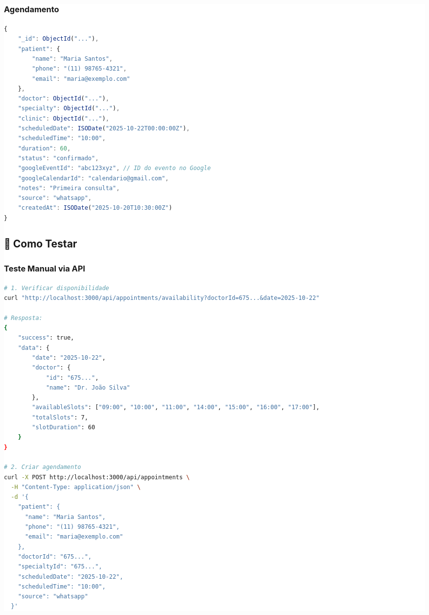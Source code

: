 ### Agendamento

```javascript
{
    "_id": ObjectId("..."),
    "patient": {
        "name": "Maria Santos",
        "phone": "(11) 98765-4321",
        "email": "maria@exemplo.com"
    },
    "doctor": ObjectId("..."),
    "specialty": ObjectId("..."),
    "clinic": ObjectId("..."),
    "scheduledDate": ISODate("2025-10-22T00:00:00Z"),
    "scheduledTime": "10:00",
    "duration": 60,
    "status": "confirmado",
    "googleEventId": "abc123xyz", // ID do evento no Google
    "googleCalendarId": "calendario@gmail.com",
    "notes": "Primeira consulta",
    "source": "whatsapp",
    "createdAt": ISODate("2025-10-20T10:30:00Z")
}
```

## 🚀 Como Testar

### Teste Manual via API

```bash
# 1. Verificar disponibilidade
curl "http://localhost:3000/api/appointments/availability?doctorId=675...&date=2025-10-22"

# Resposta:
{
    "success": true,
    "data": {
        "date": "2025-10-22",
        "doctor": {
            "id": "675...",
            "name": "Dr. João Silva"
        },
        "availableSlots": ["09:00", "10:00", "11:00", "14:00", "15:00", "16:00", "17:00"],
        "totalSlots": 7,
        "slotDuration": 60
    }
}

# 2. Criar agendamento
curl -X POST http://localhost:3000/api/appointments \
  -H "Content-Type: application/json" \
  -d '{
    "patient": {
      "name": "Maria Santos",
      "phone": "(11) 98765-4321",
      "email": "maria@exemplo.com"
    },
    "doctorId": "675...",
    "specialtyId": "675...",
    "scheduledDate": "2025-10-22",
    "scheduledTime": "10:00",
    "source": "whatsapp"
  }'
```